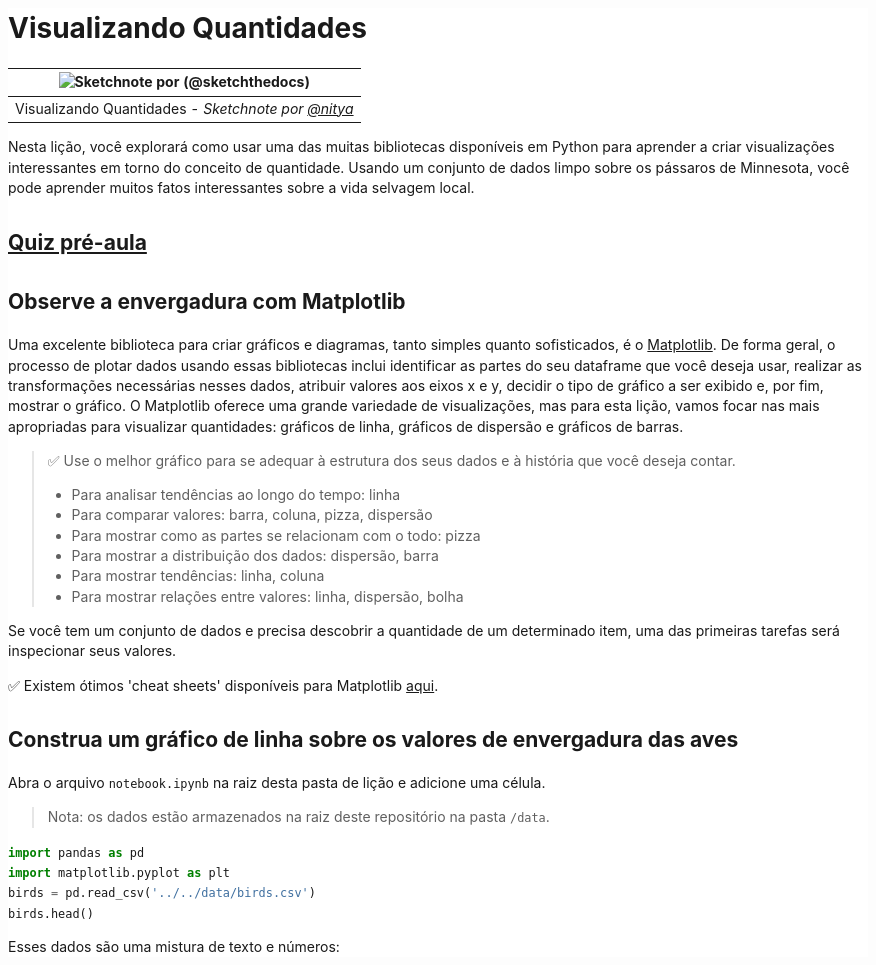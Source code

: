 
# Visualizando Quantidades

|![ Sketchnote por [(@sketchthedocs)](https://sketchthedocs.dev) ](../../sketchnotes/09-Visualizing-Quantities.png)|
|:---:|
| Visualizando Quantidades - _Sketchnote por [@nitya](https://twitter.com/nitya)_ |

Nesta lição, você explorará como usar uma das muitas bibliotecas disponíveis em Python para aprender a criar visualizações interessantes em torno do conceito de quantidade. Usando um conjunto de dados limpo sobre os pássaros de Minnesota, você pode aprender muitos fatos interessantes sobre a vida selvagem local.  
## [Quiz pré-aula](https://purple-hill-04aebfb03.1.azurestaticapps.net/quiz/16)

## Observe a envergadura com Matplotlib

Uma excelente biblioteca para criar gráficos e diagramas, tanto simples quanto sofisticados, é o [Matplotlib](https://matplotlib.org/stable/index.html). De forma geral, o processo de plotar dados usando essas bibliotecas inclui identificar as partes do seu dataframe que você deseja usar, realizar as transformações necessárias nesses dados, atribuir valores aos eixos x e y, decidir o tipo de gráfico a ser exibido e, por fim, mostrar o gráfico. O Matplotlib oferece uma grande variedade de visualizações, mas para esta lição, vamos focar nas mais apropriadas para visualizar quantidades: gráficos de linha, gráficos de dispersão e gráficos de barras.

> ✅ Use o melhor gráfico para se adequar à estrutura dos seus dados e à história que você deseja contar.  
> - Para analisar tendências ao longo do tempo: linha  
> - Para comparar valores: barra, coluna, pizza, dispersão  
> - Para mostrar como as partes se relacionam com o todo: pizza  
> - Para mostrar a distribuição dos dados: dispersão, barra  
> - Para mostrar tendências: linha, coluna  
> - Para mostrar relações entre valores: linha, dispersão, bolha  

Se você tem um conjunto de dados e precisa descobrir a quantidade de um determinado item, uma das primeiras tarefas será inspecionar seus valores.

✅ Existem ótimos 'cheat sheets' disponíveis para Matplotlib [aqui](https://matplotlib.org/cheatsheets/cheatsheets.pdf).

## Construa um gráfico de linha sobre os valores de envergadura das aves

Abra o arquivo `notebook.ipynb` na raiz desta pasta de lição e adicione uma célula.

> Nota: os dados estão armazenados na raiz deste repositório na pasta `/data`.

```python
import pandas as pd
import matplotlib.pyplot as plt
birds = pd.read_csv('../../data/birds.csv')
birds.head()
```  
Esses dados são uma mistura de texto e números:
